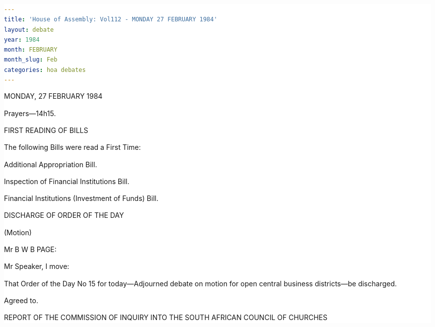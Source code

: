 ```yaml
---
title: 'House of Assembly: Vol112 - MONDAY 27 FEBRUARY 1984'
layout: debate
year: 1984
month: FEBRUARY
month_slug: Feb
categories: hoa debates
---
```


<debateSection name="#opening">

<heading><span class="col_1761-1762" refersTo="page_0911"/>MONDAY, 27 FEBRUARY 1984</heading>

<prayers>

<narrative>Prayers&#x2014;<recordedTime time="1984-02-27T14:15:00">14h15.</recordedTime></narrative>

</prayers>

<debateSection name="#first_reading_of_bills">

<heading>FIRST READING OF BILLS</heading>

<p>The following Bills were read a First Time:</p>

<block name="quote">Additional Appropriation Bill.</block>

<block name="quote">Inspection of Financial Institutions Bill.</block>

<block name="quote">Financial Institutions (Investment of Funds) Bill.</block>

</debateSection>

<debateSection name="#discharge_of_order_of_the_day">

<heading>DISCHARGE OF ORDER OF THE DAY</heading>

<summary>(Motion)</summary>

<speech by="#page">

<from>Mr <person refersTo="hansard_za">B W B PAGE</person>:</from>

<p>Mr Speaker, I move:</p>

<block name="quote">That Order of the Day No 15 for today&#x2014;Adjourned debate on motion for open central business districts&#x2014;be discharged.</block>

<p>Agreed to.</p>

</speech>

</debateSection>

<debateSection name="#report_of_the_commission_of_inquiry_into_the_south_african_council_of_churches">

<heading>REPORT OF THE COMMISSION OF INQUIRY INTO THE SOUTH AFRICAN COUNCIL OF CHURCHES</heading>
